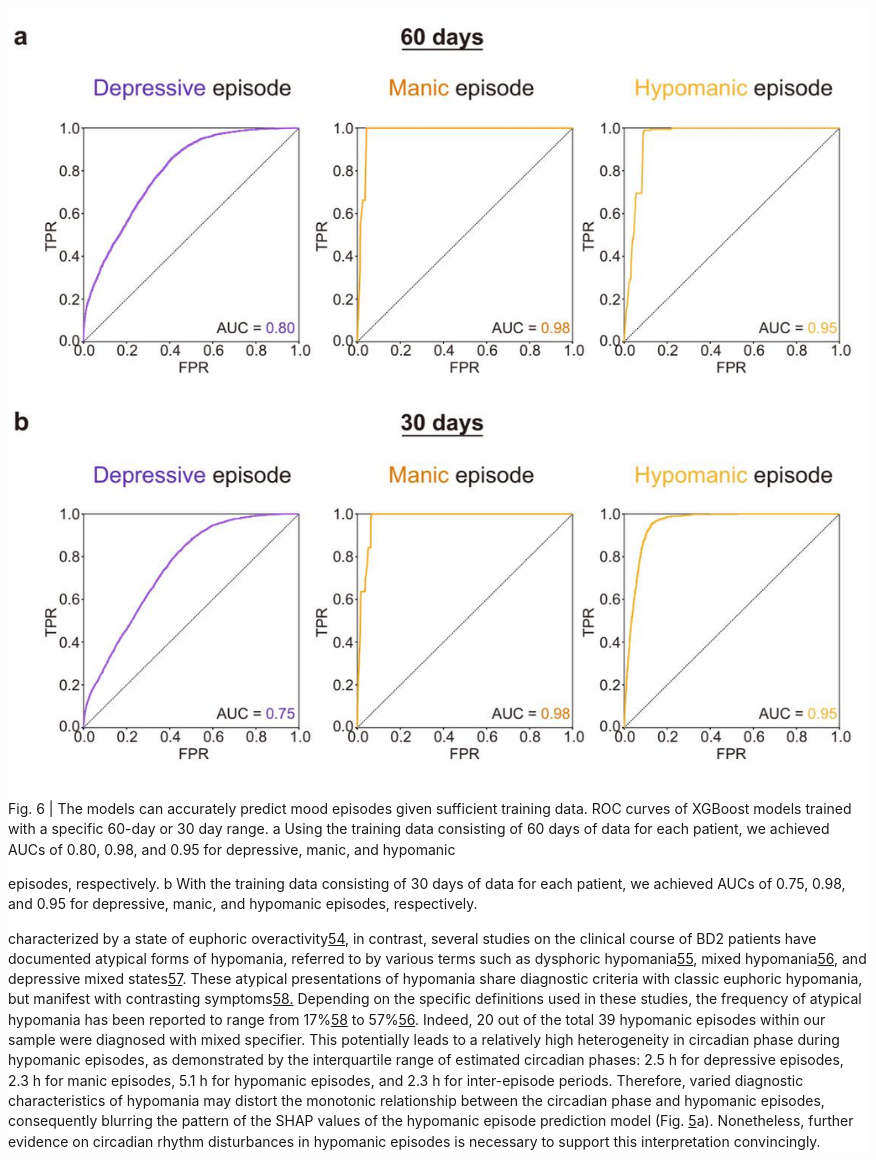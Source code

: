 <span id="page-7-0"></span>![](_page_7_Figure_2.jpeg)

Fig. 6 | The models can accurately predict mood episodes given sufficient training data. ROC curves of XGBoost models trained with a specific 60-day or 30 day range. a Using the training data consisting of 60 days of data for each patient, we achieved AUCs of 0.80, 0.98, and 0.95 for depressive, manic, and hypomanic

episodes, respectively. b With the training data consisting of 30 days of data for each patient, we achieved AUCs of 0.75, 0.98, and 0.95 for depressive, manic, and hypomanic episodes, respectively.

characterized by a state of euphoric overactivity[54](#page-11-0), in contrast, several studies on the clinical course of BD2 patients have documented atypical forms of hypomania, referred to by various terms such as dysphoric hypomania[55](#page-11-0), mixed hypomania[56](#page-11-0), and depressive mixed states[57](#page-11-0). These atypical presentations of hypomania share diagnostic criteria with classic euphoric hypomania, but manifest with contrasting symptoms[58.](#page-11-0) Depending on the specific definitions used in these studies, the frequency of atypical hypomania has been reported to range from 17%[58](#page-11-0) to 57%[56](#page-11-0). Indeed, 20 out of the total 39 hypomanic episodes within our sample were diagnosed with mixed specifier. This potentially leads to a relatively high heterogeneity in circadian phase during hypomanic episodes, as demonstrated by the interquartile range of estimated circadian phases: 2.5 h for depressive episodes, 2.3 h for manic episodes, 5.1 h for hypomanic episodes, and 2.3 h for inter-episode periods. Therefore, varied diagnostic characteristics of hypomania may distort the monotonic relationship between the circadian phase and hypomanic episodes, consequently blurring the pattern of the SHAP values of the hypomanic episode prediction model (Fig. [5](#page-6-0)a). Nonetheless, further evidence on circadian rhythm disturbances in hypomanic episodes is necessary to support this interpretation convincingly.
